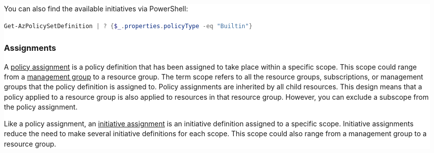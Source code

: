You can also find the available initiatives via PowerShell:

```PowerShell
Get-AzPolicySetDefinition | ? {$_.properties.policyType -eq "Builtin"}
```

### Assignments

A [policy assignment](https://docs.microsoft.com/en-us/azure/governance/policy/overview#policy-assignment) is a policy definition that has been assigned to take place within a specific scope. This scope could range from a [management group](https://docs.microsoft.com/en-us/azure/governance/management-groups/overview) to a resource group. The term scope refers to all the resource groups, subscriptions, or management groups that the policy definition is assigned to. Policy assignments are inherited by all child resources. This design means that a policy applied to a resource group is also applied to resources in that resource group. However, you can exclude a subscope from the policy assignment.

Like a policy assignment, an [initiative assignment](https://docs.microsoft.com/en-us/azure/governance/policy/overview#initiative-assignment) is an initiative definition assigned to a specific scope. Initiative assignments reduce the need to make several initiative definitions for each scope. This scope could also range from a management group to a resource group.